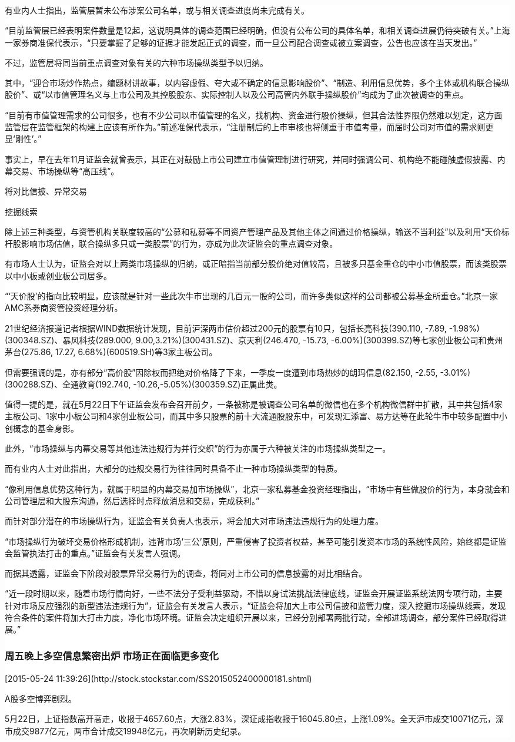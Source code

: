 有业内人士指出，监管层暂未公布涉案公司名单，或与相关调查进度尚未完成有关。
                                                                                 
“目前监管层已经表明案件数量是12起，这说明具体的调查范围已经明确，但没有公布公司的具体名单，和相关调查进展仍待突破有关。”上海一家券商准保代表示，“只要掌握了足够的证据才能发起正式的调查，而一旦公司配合调查或被立案调查，公告也应该在当天发出。”
                                                                                 
不过，监管层将同当前重点调查对象有关的六种市场操纵类型予以归纳。
                                                                                 
其中，“迎合市场炒作热点，编题材讲故事，以内容虚假、夸大或不确定的信息影响股价”、“制造、利用信息优势，多个主体或机构联合操纵股价”、或“以市值管理名义与上市公司及其控股股东、实际控制人以及公司高管内外联手操纵股价”均成为了此次被调查的重点。
                                                                                 
“目前有市值管理需求的公司很多，也有不少公司以市值管理的名义，找机构、资金进行股价操纵，但其合法性界限仍然难以划定，这方面监管层在监管框架的构建上应该有所作为。”前述准保代表示，“注册制后的上市审核也将侧重于市值考量，而届时公司对市值的需求则更显‘刚性’。”
                                                                                 
事实上，早在去年11月证监会就曾表示，其正在对鼓励上市公司建立市值管理制进行研究，并同时强调公司、机构绝不能碰触虚假披露、内幕交易、市场操纵等“高压线”。
                                                                                 
将对比信披、异常交易
                                                                                 
挖掘线索
                                                                                 
除上述三种类型，与资管机构关联度较高的“公募和私募等不同资产管理产品及其他主体之间通过价格操纵，输送不当利益”以及利用“天价标杆股影响市场估值，联合操纵多只或一类股票”的行为，亦成为此次证监会的重点调查对象。
                                                                                 
有市场人士认为，证监会对以上两类市场操纵的归纳，或正暗指当前部分股价绝对值较高，且被多只基金重仓的中小市值股票，而该类股票以中小板或创业板公司居多。
                                                                                 
“‘天价股’的指向比较明显，应该就是针对一些此次牛市出现的几百元一股的公司，而许多类似这样的公司都被公募基金所重仓。”北京一家AMC系券商资管投资经理分析。
                                                                                 
21世纪经济报道记者根据WIND数据统计发现，目前沪深两市估价超过200元的股票有10只，包括长亮科技(390.110, -7.89, -1.98%)(300348.SZ)、暴风科技(289.000, 9.00,3.21%)(300431.SZ)、京天利(246.470, -15.73, -6.00%)(300399.SZ)等七家创业板公司和贵州茅台(275.86, 17.27, 6.68%)(600519.SH)等3家主板公司。
                                                                                 
但需要强调的是，亦有部分“高价股”因除权而把绝对价格降了下来，一季度一度遭到市场热炒的朗玛信息(82.150, -2.55, -3.01%)(300288.SZ)、全通教育(192.740, -10.26,-5.05%)(300359.SZ)正属此类。
                                                                                 
值得一提的是，就在5月22日下午证监会发布会召开前夕，一条被称是被调查公司名单的微信也在多个机构微信群中扩散，其中共包括4家主板公司、1家中小板公司和4家创业板公司，而其中多只股票的前十大流通股股东中，可发现汇添富、易方达等在此轮牛市中较多配置中小创概念的基金身影。
                                                                                 
此外，“市场操纵与内幕交易等其他违法违规行为并行交织”的行为亦属于六种被关注的市场操纵类型之一。
                                                                                 
而有业内人士对此指出，大部分的违规交易行为往往同时具备不止一种市场操纵类型的特质。
                                                                                 
“像利用信息优势这种行为，就属于明显的内幕交易加市场操纵”，北京一家私募基金投资经理指出，“市场中有些做股价的行为，本身就会和公司管理层和大股东沟通，然后选择时点释放消息和交易，完成获利。”
                                                                                 
而针对部分潜在的市场操纵行为，证监会有关负责人也表示，将会加大对市场违法违规行为的处理力度。
                                                                                 
“市场操纵行为破坏交易价格形成机制，违背市场‘三公’原则，严重侵害了投资者权益，甚至可能引发资本市场的系统性风险，始终都是证监会监管执法打击的重点。”证监会有关发言人强调。
                                                                                 
而据其透露，证监会下阶段对股票异常交易行为的调查，将同对上市公司的信息披露的对比相结合。
                                                                                 
“近一段时期以来，随着市场行情向好，一些不法分子受利益驱动，不惜以身试法挑战法律底线，证监会开展证监系统法网专项行动，主要针对市场反应强烈的新型违法违规行为”，证监会有关发言人表示，“证监会将加大上市公司信披和监管力度，深入挖掘市场操纵线索，发现符合条件的案件将加大打击力度，净化市场环境。证监会决定组织开展以来，已经分别部署两批行动，全部进场调查，部分案件已经取得进展。”
                                                                                 

    

 

 
<h3> 周五晚上多空信息繁密出炉 市场正在面临更多变化 </h3>
[2015-05-24 11:39:26](http://stock.stockstar.com/SS2015052400000181.shtml)
 
A股多空博弈剧烈。
                                                                                 
5月22日，上证指数高开高走，收报于4657.60点，大涨2.83%，深证成指收报于16045.80点，上涨1.09%。全天沪市成交10071亿元，深市成交9877亿元，两市合计成交19948亿元，再次刷新历史纪录。
                                                                                 